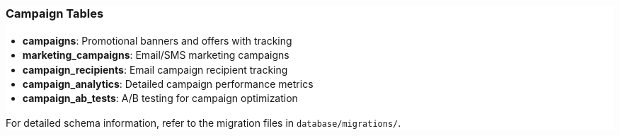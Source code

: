 ### Campaign Tables

- **campaigns**: Promotional banners and offers with tracking
- **marketing_campaigns**: Email/SMS marketing campaigns
- **campaign_recipients**: Email campaign recipient tracking
- **campaign_analytics**: Detailed campaign performance metrics
- **campaign_ab_tests**: A/B testing for campaign optimization

For detailed schema information, refer to the migration files in `database/migrations/`.